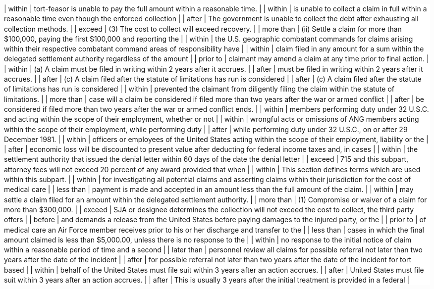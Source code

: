 | within        | tort-feasor is unable to pay the full amount within  a reasonable time.                                                           |
| within        | is unable to collect a claim in full within a reasonable time even though the enforced collection                                 |
| after         | The government is unable to collect the debt after  exhausting all collection methods.                                            |
| exceed        | (3) The cost to collect will  exceed  recovery.                                                                                   |
| more than     | (ii) Settle a claim for  more than $100,000, paying the first $100,000 and reporting the                                          |
| within        | the U.S. geographic combatant commands for claims arising within their respective combatant command areas of responsibility have  |
| within        | claim filed in any amount for a sum within the delegated settlement authority regardless of the amount                            |
| prior to      | claimant may amend a claim at any time prior to  final action.                                                                    |
| within        | (a) A claim must be filed in writing  within  2 years after it accrues.                                                           |
| after         | must be filed in writing within 2 years after  it accrues.                                                                        |
| after         | (c) A claim filed  after the statute of limitations has run is considered                                                         |
| after         | (c) A claim filed  after the statute of limitations has run is considered                                                         |
| within        | prevented the claimant from diligently filing the claim within  the statute of limitations.                                       |
| more than     | case will a claim be considered if filed more than two years after the war or armed conflict                                      |
| after         | be considered if filed more than two years after  the war or armed conflict ends.                                                 |
| within        | members performing duty under 32 U.S.C. and acting within the scope of their employment, whether or not                           |
| within        | wrongful acts or omissions of ANG members acting within the scope of their employment, while performing duty                      |
| after         | while performing duty under 32 U.S.C., on or after  29 December 1981.                                                             |
| within        | officers or employees of the United States acting within the scope of their employment, liability or the                          |
| after         | economic loss will be discounted to present value after deducting for federal income taxes and, in cases                          |
| within        | the settlement authority that issued the denial letter within 60 days of the date the denial letter                               |
| exceed        | 715 and this subpart, attorney fees will not exceed 20 percent of any award provided that when                                    |
| within        | This section defines terms which are used  within  this subpart.                                                                  |
| within        | for investigating all potential claims and asserting claims within their jurisdiction for the cost of medical care                |
| less than     | payment is made and accepted in an amount less than  the full amount of the claim.                                                |
| within        | may settle a claim filed for an amount within  the delegated settlement authority.                                                |
| more than     | (1) Compromise or waiver of a claim for more than  $300,000.                                                                      |
| exceed        | SJA or designee determines the collection will not exceed the cost to collect, the third party offers                             |
| before        | and demands a release from the United States before paying damages to the injured party, or the                                   |
| prior to      | of medical care an Air Force member receives prior to his or her discharge and transfer to the                                    |
| less than     | cases in which the final amount claimed is less than $5,000.00, unless there is no response to the                                |
| within        | no response to the initial notice of claim within a reasonable period of time and a second                                        |
| later than    | personnel review all claims for possible referral not later than two years after the date of the incident                         |
| after         | for possible referral not later than two years after the date of the incident for tort based                                      |
| within        | behalf of the United States must file suit within  3 years after an action accrues.                                               |
| after         | United States must file suit within 3 years after  an action accrues.                                                             |
| after         | This is usually 3 years  after the initial treatment is provided in a federal                                                     |